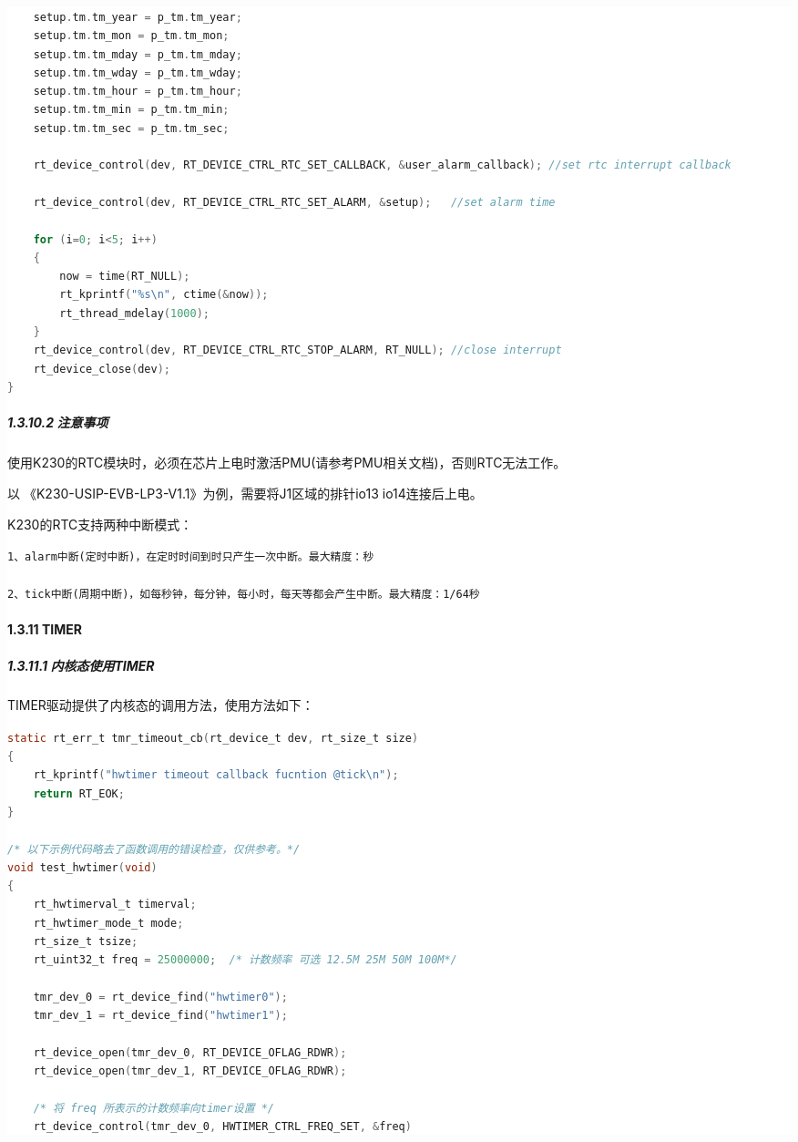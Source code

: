 ```c
    setup.tm.tm_year = p_tm.tm_year;
    setup.tm.tm_mon = p_tm.tm_mon;
    setup.tm.tm_mday = p_tm.tm_mday;
    setup.tm.tm_wday = p_tm.tm_wday;
    setup.tm.tm_hour = p_tm.tm_hour;
    setup.tm.tm_min = p_tm.tm_min;
    setup.tm.tm_sec = p_tm.tm_sec;

    rt_device_control(dev, RT_DEVICE_CTRL_RTC_SET_CALLBACK, &user_alarm_callback); //set rtc interrupt callback

    rt_device_control(dev, RT_DEVICE_CTRL_RTC_SET_ALARM, &setup);   //set alarm time

    for (i=0; i<5; i++)
    {
        now = time(RT_NULL);
        rt_kprintf("%s\n", ctime(&now));
        rt_thread_mdelay(1000);
    }
    rt_device_control(dev, RT_DEVICE_CTRL_RTC_STOP_ALARM, RT_NULL); //close interrupt
    rt_device_close(dev);
}
```

##### 1.3.10.2 注意事项

使用K230的RTC模块时，必须在芯片上电时激活PMU(请参考PMU相关文档)，否则RTC无法工作。

以 《K230-USIP-EVB-LP3-V1.1》为例，需要将J1区域的排针io13 io14连接后上电。

K230的RTC支持两种中断模式：

```text
1、alarm中断(定时中断)，在定时时间到时只产生一次中断。最大精度：秒

2、tick中断(周期中断)，如每秒钟，每分钟，每小时，每天等都会产生中断。最大精度：1/64秒
```

#### 1.3.11 TIMER

##### 1.3.11.1 内核态使用TIMER

TIMER驱动提供了内核态的调用方法，使用方法如下：

```c
static rt_err_t tmr_timeout_cb(rt_device_t dev, rt_size_t size)
{
    rt_kprintf("hwtimer timeout callback fucntion @tick\n");
    return RT_EOK;
}

/* 以下示例代码略去了函数调用的错误检查，仅供参考。*/
void test_hwtimer(void)
{
    rt_hwtimerval_t timerval;
    rt_hwtimer_mode_t mode;
    rt_size_t tsize;
    rt_uint32_t freq = 25000000;  /* 计数频率 可选 12.5M 25M 50M 100M*/

    tmr_dev_0 = rt_device_find("hwtimer0");
    tmr_dev_1 = rt_device_find("hwtimer1");

    rt_device_open(tmr_dev_0, RT_DEVICE_OFLAG_RDWR);
    rt_device_open(tmr_dev_1, RT_DEVICE_OFLAG_RDWR);

    /* 将 freq 所表示的计数频率向timer设置 */
    rt_device_control(tmr_dev_0, HWTIMER_CTRL_FREQ_SET, &freq)
```